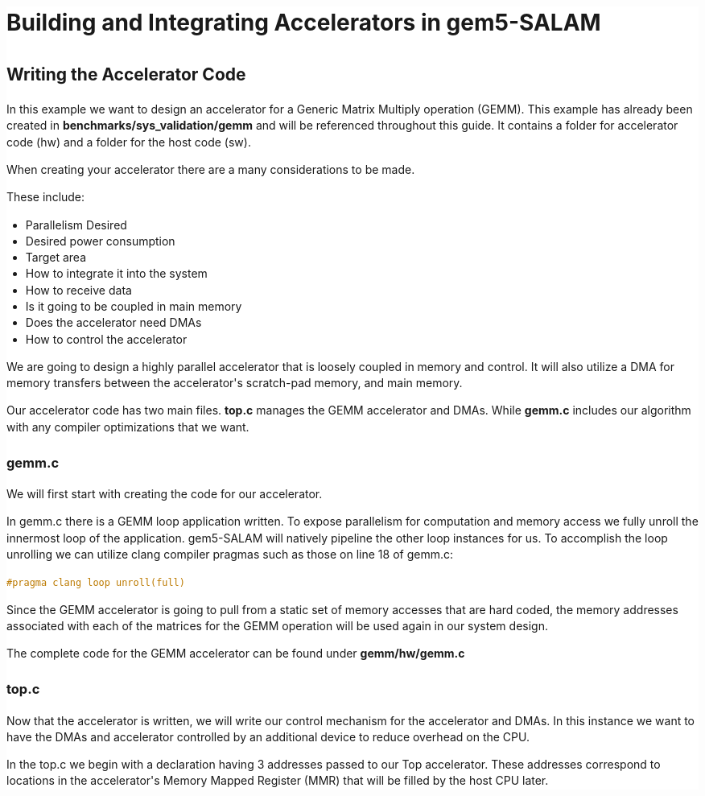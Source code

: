 # Building and Integrating Accelerators in gem5-SALAM

## Writing the Accelerator Code

In this example we want to design an accelerator for a Generic Matrix Multiply operation (GEMM). This example has already been created in **benchmarks/sys_validation/gemm** and will be referenced throughout this guide. It contains a folder for accelerator code (hw) and a folder for the host code (sw). 

When creating your accelerator there are a many considerations to be made. 

These include:

- Parallelism Desired
- Desired power consumption
- Target area 
- How to integrate it into the system 
- How to receive data
- Is it going to be coupled in main memory
- Does the accelerator need DMAs
- How to control the accelerator

We are going to design a highly parallel accelerator that is loosely coupled in memory and control. It will also utilize a DMA for memory transfers between the accelerator's scratch-pad memory, and main memory.

Our accelerator code has two main files. **top.c** manages the GEMM accelerator and DMAs. While **gemm.c** includes our algorithm with any compiler optimizations that we want. 

### gemm.c 

We will first start with creating the code for our accelerator. 

In gemm.c there is a GEMM loop application written. To expose parallelism for computation and memory access we fully unroll the innermost loop of the application. gem5-SALAM will natively pipeline the other loop instances for us. To accomplish the loop unrolling we can utilize clang compiler pragmas such as those on line 18 of gemm.c: 

```c
#pragma clang loop unroll(full)
```

Since the GEMM accelerator is going to pull from a static set of memory accesses that are hard coded, the memory addresses associated with each of the matrices for the GEMM operation will be used again in our system design.

The complete code for the GEMM accelerator can be found under **gemm/hw/gemm.c**

### top.c

Now that the accelerator is written, we will write our control mechanism for the accelerator and DMAs. In this instance we want to have the DMAs and accelerator controlled by an additional device to reduce overhead on the CPU. 

In the top.c we begin with a declaration having 3 addresses passed to our Top accelerator. These addresses correspond to locations in the accelerator's Memory Mapped Register (MMR) that will be filled by the host CPU later.
